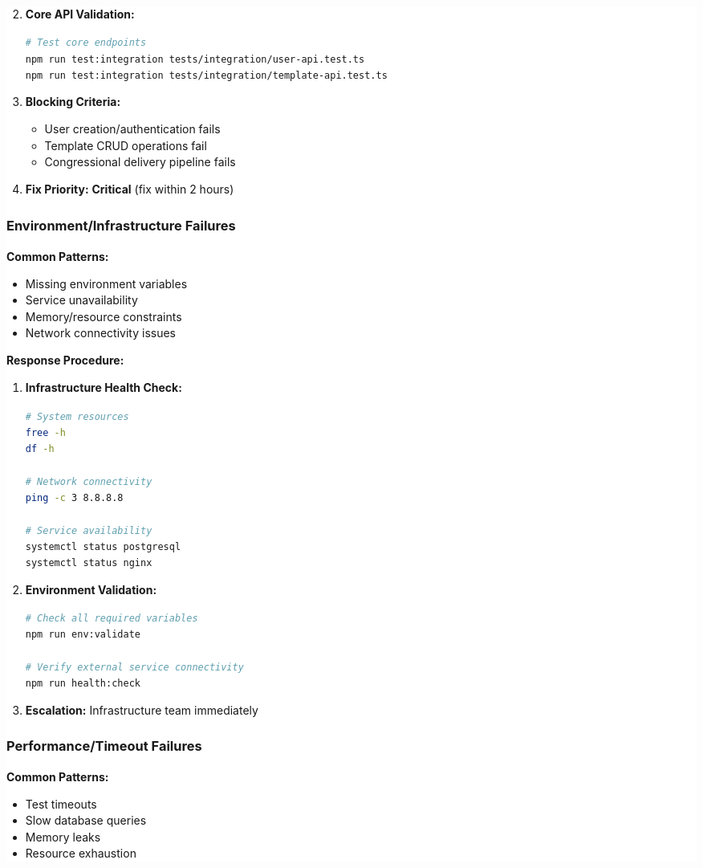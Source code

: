 2. **Core API Validation:**

   ```bash
   # Test core endpoints
   npm run test:integration tests/integration/user-api.test.ts
   npm run test:integration tests/integration/template-api.test.ts
   ```

3. **Blocking Criteria:**
   - User creation/authentication fails
   - Template CRUD operations fail
   - Congressional delivery pipeline fails

4. **Fix Priority:** **Critical** (fix within 2 hours)

### Environment/Infrastructure Failures

**Common Patterns:**

- Missing environment variables
- Service unavailability
- Memory/resource constraints
- Network connectivity issues

**Response Procedure:**

1. **Infrastructure Health Check:**

   ```bash
   # System resources
   free -h
   df -h

   # Network connectivity
   ping -c 3 8.8.8.8

   # Service availability
   systemctl status postgresql
   systemctl status nginx
   ```

2. **Environment Validation:**

   ```bash
   # Check all required variables
   npm run env:validate

   # Verify external service connectivity
   npm run health:check
   ```

3. **Escalation:** Infrastructure team immediately

### Performance/Timeout Failures

**Common Patterns:**

- Test timeouts
- Slow database queries
- Memory leaks
- Resource exhaustion
